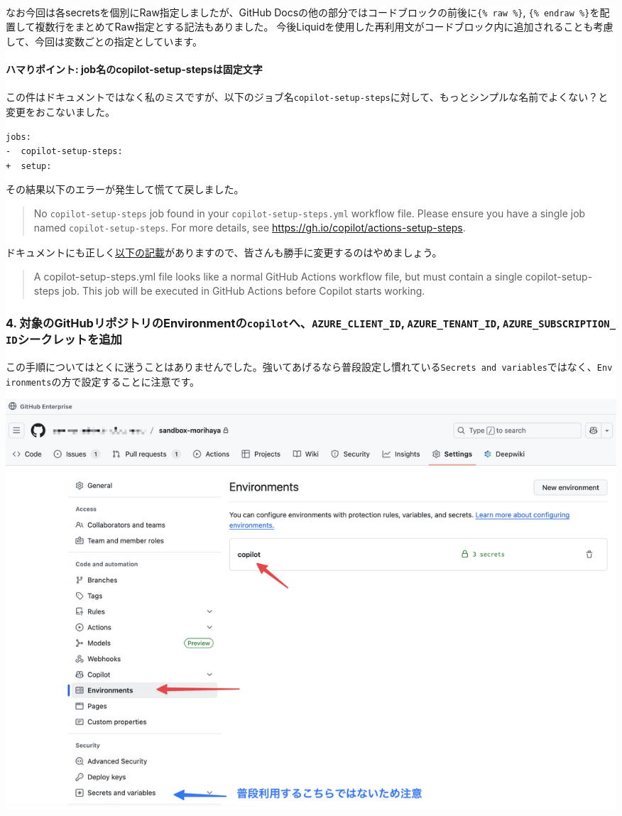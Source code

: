 なお今回は各secretsを個別にRaw指定しましたが、GitHub Docsの他の部分ではコードブロックの前後に`{% raw %}`, `{% endraw %}`を配置して複数行をまとめてRaw指定とする記法もありました。
今後Liquidを使用した再利用文がコードブロック内に追加されることも考慮して、今回は変数ごとの指定としています。

#### ハマりポイント: job名のcopilot-setup-stepsは固定文字

この件はドキュメントではなく私のミスですが、以下のジョブ名`copilot-setup-steps`に対して、もっとシンプルな名前でよくない？と変更をおこないました。

```sh
jobs:
-  copilot-setup-steps:
+  setup:
```

その結果以下のエラーが発生して慌てて戻しました。
> No `copilot-setup-steps` job found in your `copilot-setup-steps.yml` workflow file. Please ensure you have a single job named `copilot-setup-steps`. For more details, see https://gh.io/copilot/actions-setup-steps.

ドキュメントにも正しく[以下の記載](https://docs.github.com/en/copilot/customizing-copilot/customizing-the-development-environment-for-copilot-coding-agent#preinstalling-tools-or-dependencies-in-copilots-environment)がありますので、皆さんも勝手に変更するのはやめましょう。
> A copilot-setup-steps.yml file looks like a normal GitHub Actions workflow file, but must contain a single copilot-setup-steps job. This job will be executed in GitHub Actions before Copilot starts working.

### 4. 対象のGitHubリポジトリのEnvironmentの`copilot`へ、`AZURE_CLIENT_ID`, `AZURE_TENANT_ID`, `AZURE_SUBSCRIPTION_ID`シークレットを追加

この手順についてはとくに迷うことはありませんでした。強いてあげるなら普段設定し慣れている`Secrets and variables`ではなく、`Environments`の方で設定することに注意です。

![environment](/images/morihaya-20250624-copilot-agent-with-azure-mcp/2025-06-25-01-18-32.png)
